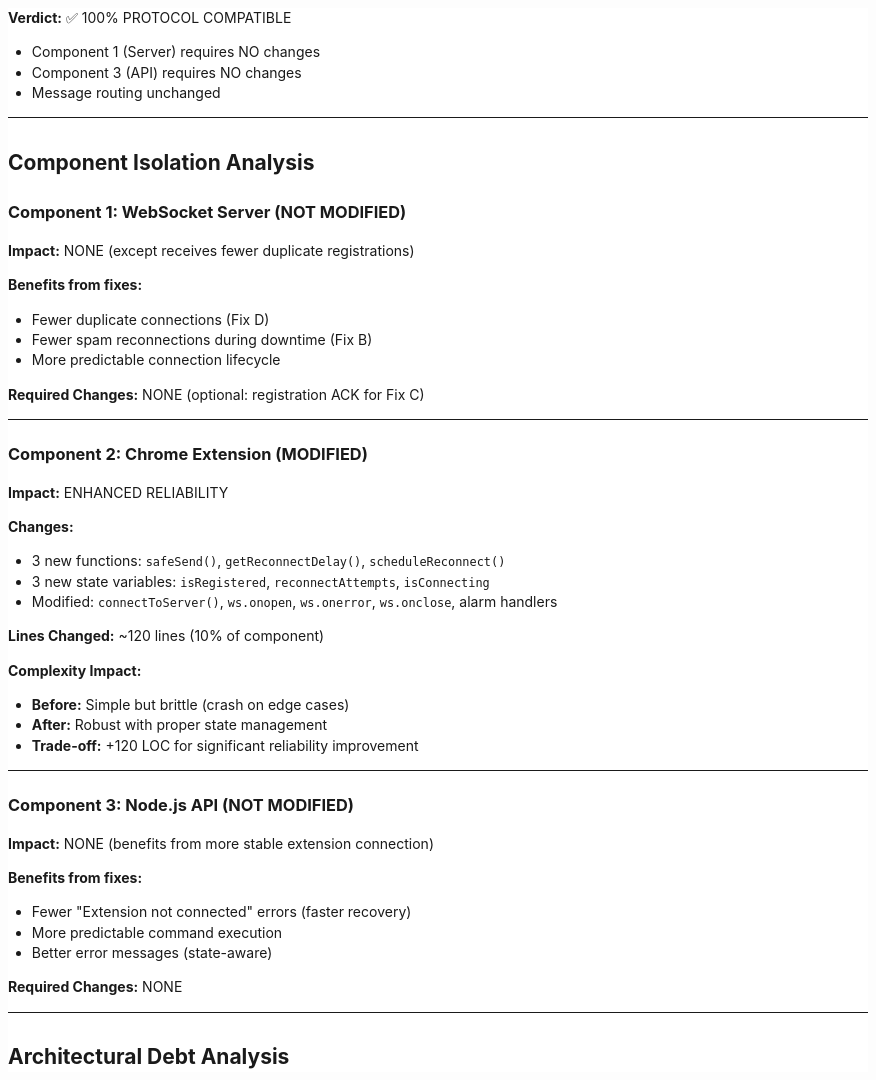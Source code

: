 **Verdict:** ✅ 100% PROTOCOL COMPATIBLE
- Component 1 (Server) requires NO changes
- Component 3 (API) requires NO changes
- Message routing unchanged

---

## Component Isolation Analysis

### Component 1: WebSocket Server (NOT MODIFIED)

**Impact:** NONE (except receives fewer duplicate registrations)

**Benefits from fixes:**
- Fewer duplicate connections (Fix D)
- Fewer spam reconnections during downtime (Fix B)
- More predictable connection lifecycle

**Required Changes:** NONE (optional: registration ACK for Fix C)

---

### Component 2: Chrome Extension (MODIFIED)

**Impact:** ENHANCED RELIABILITY

**Changes:**
- 3 new functions: `safeSend()`, `getReconnectDelay()`, `scheduleReconnect()`
- 3 new state variables: `isRegistered`, `reconnectAttempts`, `isConnecting`
- Modified: `connectToServer()`, `ws.onopen`, `ws.onerror`, `ws.onclose`, alarm handlers

**Lines Changed:** ~120 lines (10% of component)

**Complexity Impact:**
- **Before:** Simple but brittle (crash on edge cases)
- **After:** Robust with proper state management
- **Trade-off:** +120 LOC for significant reliability improvement

---

### Component 3: Node.js API (NOT MODIFIED)

**Impact:** NONE (benefits from more stable extension connection)

**Benefits from fixes:**
- Fewer "Extension not connected" errors (faster recovery)
- More predictable command execution
- Better error messages (state-aware)

**Required Changes:** NONE

---

## Architectural Debt Analysis
